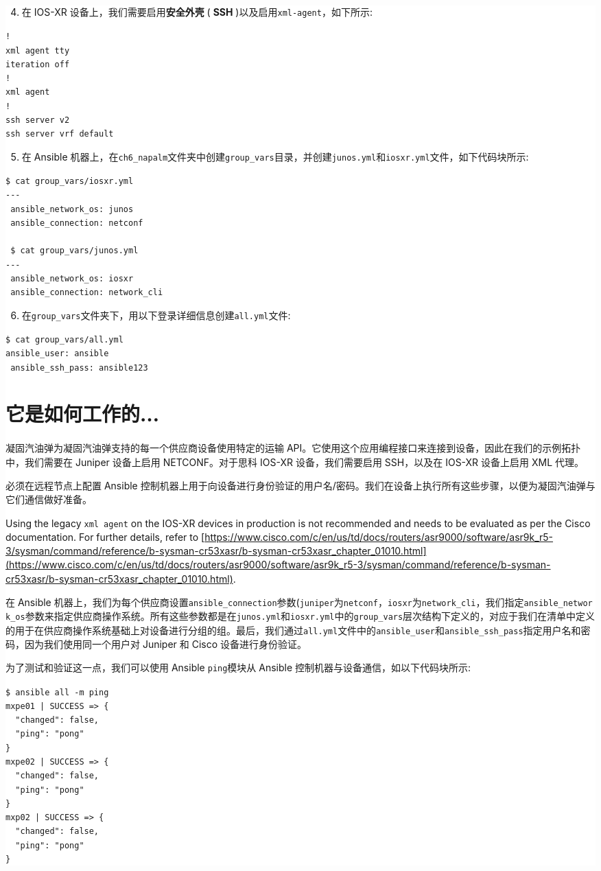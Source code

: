 4.  在 IOS-XR 设备上，我们需要启用**安全外壳** ( **SSH** )以及启用`xml-agent`，如下所示:

```
!
xml agent tty
iteration off
!
xml agent
!
ssh server v2
ssh server vrf default
```

5.  在 Ansible 机器上，在`ch6_napalm`文件夹中创建`group_vars`目录，并创建`junos.yml`和`iosxr.yml`文件，如下代码块所示:

```
$ cat group_vars/iosxr.yml
---
 ansible_network_os: junos
 ansible_connection: netconf

 $ cat group_vars/junos.yml
---
 ansible_network_os: iosxr
 ansible_connection: network_cli
```

6.  在`group_vars`文件夹下，用以下登录详细信息创建`all.yml`文件:

```
$ cat group_vars/all.yml
ansible_user: ansible
 ansible_ssh_pass: ansible123
```

# 它是如何工作的…

凝固汽油弹为凝固汽油弹支持的每一个供应商设备使用特定的运输 API。它使用这个应用编程接口来连接到设备，因此在我们的示例拓扑中，我们需要在 Juniper 设备上启用 NETCONF。对于思科 IOS-XR 设备，我们需要启用 SSH，以及在 IOS-XR 设备上启用 XML 代理。

必须在远程节点上配置 Ansible 控制机器上用于向设备进行身份验证的用户名/密码。我们在设备上执行所有这些步骤，以便为凝固汽油弹与它们通信做好准备。

Using the legacy `xml agent` on the IOS-XR devices in production is not recommended and needs to be evaluated as per the Cisco documentation. For further details, refer to [https://www.cisco.com/c/en/us/td/docs/routers/asr9000/software/asr9k_r5-3/sysman/command/reference/b-sysman-cr53xasr/b-sysman-cr53xasr_chapter_01010.html](https://www.cisco.com/c/en/us/td/docs/routers/asr9000/software/asr9k_r5-3/sysman/command/reference/b-sysman-cr53xasr/b-sysman-cr53xasr_chapter_01010.html).

在 Ansible 机器上，我们为每个供应商设置`ansible_connection`参数(`juniper`为`netconf`，`iosxr`为`network_cli`，我们指定`ansible_network_os`参数来指定供应商操作系统。所有这些参数都是在`junos.yml`和`iosxr.yml`中的`group_vars`层次结构下定义的，对应于我们在清单中定义的用于在供应商操作系统基础上对设备进行分组的组。最后，我们通过`all.yml`文件中的`ansible_user`和`ansible_ssh_pass`指定用户名和密码，因为我们使用同一个用户对 Juniper 和 Cisco 设备进行身份验证。

为了测试和验证这一点，我们可以使用 Ansible `ping`模块从 Ansible 控制机器与设备通信，如以下代码块所示:

```
$ ansible all -m ping
mxpe01 | SUCCESS => {
  "changed": false,
  "ping": "pong"
}
mxpe02 | SUCCESS => {
  "changed": false,
  "ping": "pong"
}
mxp02 | SUCCESS => {
  "changed": false,
  "ping": "pong"
}
```